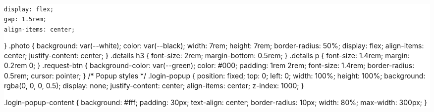     display: flex;
    gap: 1.5rem;
    align-items: center;
}
.photo {
    background: var(--white);
    color: var(--black);
    width: 7rem;
    height: 7rem;
    border-radius: 50%;
    display: flex;
    align-items: center;
    justify-content: center;
}
.details h3 {
    font-size: 2rem;
    margin-bottom: 0.5rem;
}
.details p {
    font-size: 1.4rem;
    margin: 0.2rem 0;
}
.request-btn {
    background-color: var(--green);
    color: #000;
    padding: 1rem 2rem;
    font-size: 1.4rem;
    border-radius: 0.5rem;
    cursor: pointer;
}
/* Popup styles */
.login-popup {
  position: fixed;
  top: 0;
  left: 0;
  width: 100%;
  height: 100%;
  background: rgba(0, 0, 0, 0.5);
  display: none;
  justify-content: center;
  align-items: center;
  z-index: 1000;
}

.login-popup-content {
  background: #fff;
  padding: 30px;
  text-align: center;
  border-radius: 10px;
  width: 80%;
  max-width: 300px;
}
